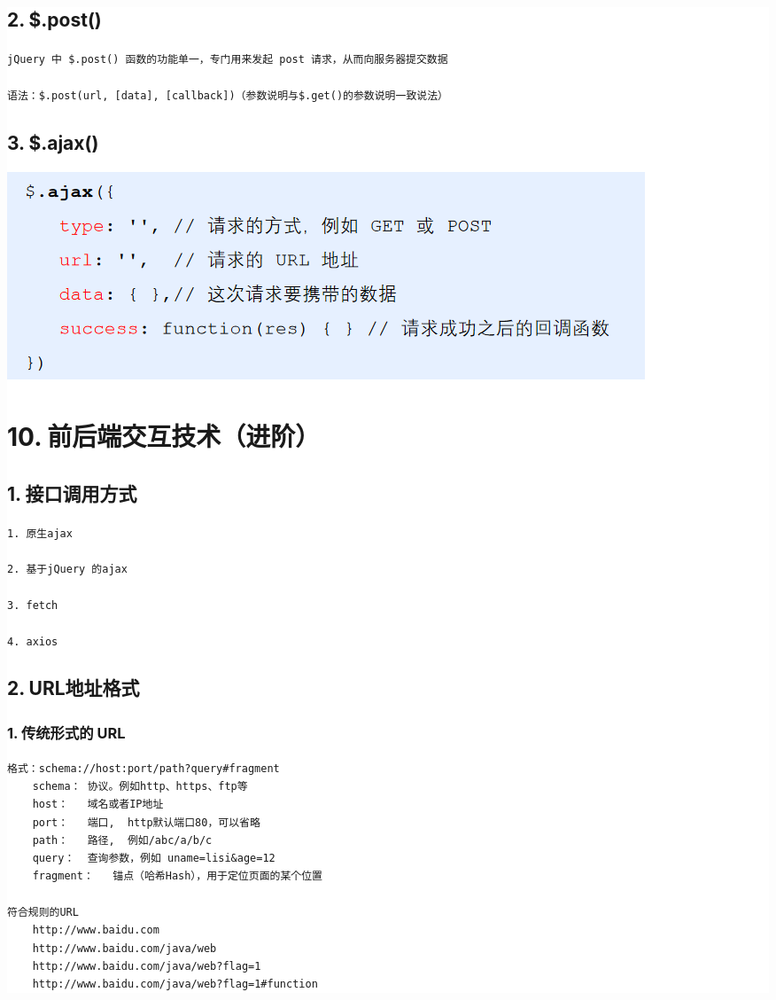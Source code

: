 ```
```

## 2. $.post()

```
jQuery 中 $.post() 函数的功能单一，专门用来发起 post 请求，从而向服务器提交数据

语法：$.post(url, [data], [callback])（参数说明与$.get()的参数说明一致说法）
```

## 3. $.ajax()

![image-20221107090603980](assets\image-20221107090603980.png)

# 10. 前后端交互技术（进阶）

## 1. 接口调用方式

```
1. 原生ajax

2. 基于jQuery 的ajax

3. fetch

4. axios
```

## 2. URL地址格式

### 	1. 传统形式的 URL

```
格式：schema://host:port/path?query#fragment
	schema：	协议。例如http、https、ftp等
	host：	域名或者IP地址
	port：	端口,  http默认端口80，可以省略
	path：	路径,  例如/abc/a/b/c
	query：	查询参数，例如 uname=lisi&age=12
    fragment：	锚点（哈希Hash），用于定位页面的某个位置

符合规则的URL
	http://www.baidu.com
	http://www.baidu.com/java/web
	http://www.baidu.com/java/web?flag=1
	http://www.baidu.com/java/web?flag=1#function
```
